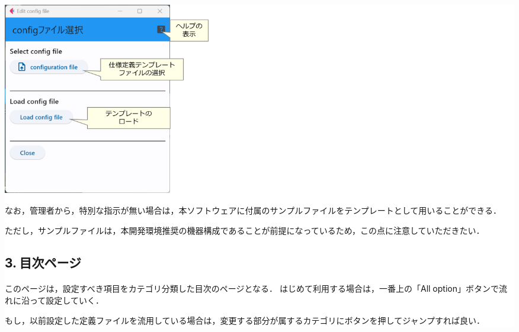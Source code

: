 <img src="../images/editConfig1.png" width="40%">
</div>

なお，管理者から，特別な指示が無い場合は，本ソフトウェアに付属のサンプルファイルをテンプレートとして用いることができる．

ただし，サンプルファイルは，本開発環境推奨の機器構成であることが前提になっているため，この点に注意していただきたい．

## 3. 目次ページ
このページは，設定すべき項目をカテゴリ分類した目次のページとなる．
はじめて利用する場合は，一番上の「All option」ボタンで流れに沿って設定していく．

もし，以前設定した定義ファイルを流用している場合は，変更する部分が属するカテゴリにボタンを押してジャンプすれば良い．
